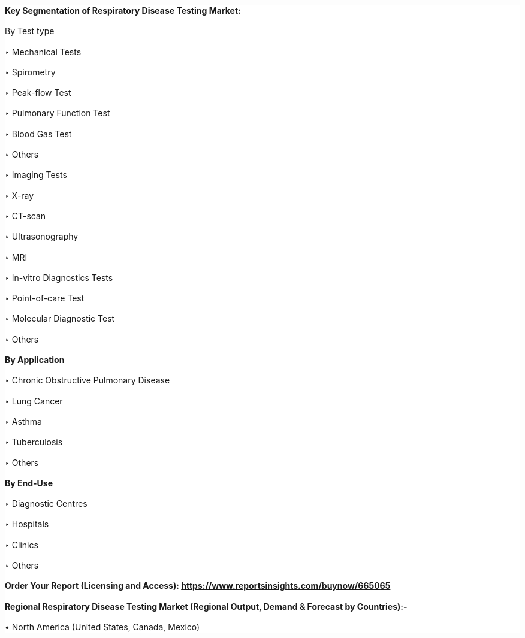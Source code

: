<strong>Key Segmentation of Respiratory Disease Testing Market:</strong> 


By Test type

‣ Mechanical Tests

‣  Spirometry

‣  Peak-flow Test

‣  Pulmonary Function Test

‣  Blood Gas Test

‣  Others

‣ Imaging Tests

‣  X-ray

‣  CT-scan

‣  Ultrasonography

‣  MRI

‣ In-vitro Diagnostics Tests

‣  Point-of-care Test

‣  Molecular Diagnostic Test

‣  Others

<Strong>By Application</Strong>

‣ Chronic Obstructive Pulmonary Disease

‣ Lung Cancer

‣ Asthma

‣ Tuberculosis

‣ Others

<Strong>By End-Use</Strong>

‣ Diagnostic Centres

‣ Hospitals

‣ Clinics

‣ Others

<strong>Order Your Report (Licensing and Access): <a href=https://www.reportsinsights.com/buynow/665065 style=color:#0000ff;>https://www.reportsinsights.com/buynow/665065</a></strong>

<strong>Regional Respiratory Disease Testing Market (Regional Output, Demand &amp; Forecast by Countries):-</strong>

• North America (United States, Canada, Mexico)
